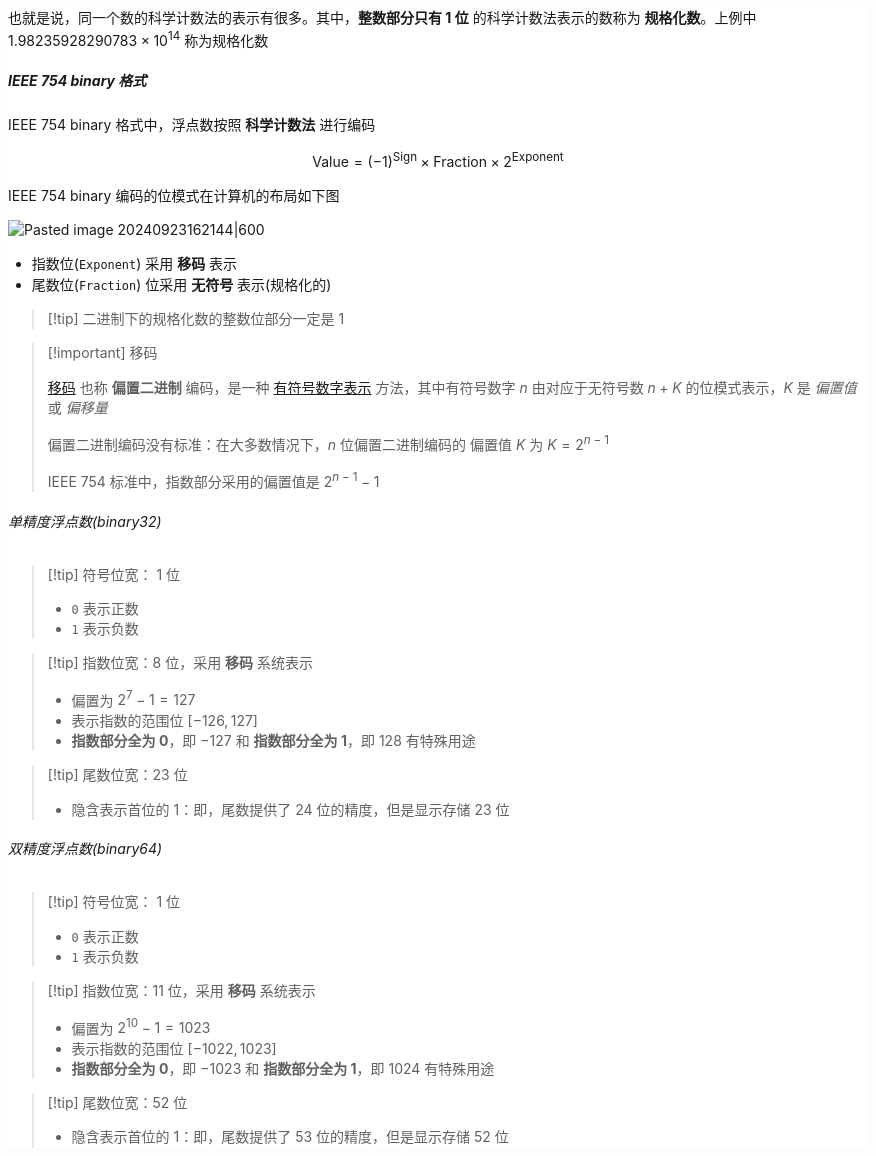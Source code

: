 也就是说，同一个数的科学计数法的表示有很多。其中，**整数部分只有 $1$ 位** 的科学计数法表示的数称为 **规格化数**。上例中 $1.98235928290783 \times 10^{14}$ 称为规格化数

##### IEEE 754 binary 格式

IEEE 754 binary 格式中，浮点数按照 **科学计数法** 进行编码

$$
\text{Value} = (-1)^\text{Sign} \times \text{Fraction} \times 2^ \text{Exponent}
$$


IEEE 754 binary 编码的位模式在计算机的布局如下图

![Pasted image 20240923162144|600](http://cdn.jsdelivr.net/gh/duyupeng36/images@master/obsidian/1755701532020-06a81b552d2a413088f1299fbf61fb28.png)

+ 指数位(`Exponent`) 采用 **移码** 表示
+ 尾数位(`Fraction`) 位采用 **无符号** 表示(规格化的) 

> [!tip] 二进制下的规格化数的整数位部分一定是 $1$ 

> [!important] 移码
> 
> [移码](https://en.wikipedia.org/wiki/Offset_binary) 也称 **偏置二进制** 编码，是一种 [有符号数字表示](https://en.wikipedia.org/wiki/Signed_number_representation "Signed number representation") 方法，其中有符号数字 $n$ 由对应于无符号数 $n+K$ 的位模式表示，$K$ 是 _偏置值_ 或 _偏移量_
> 
> 偏置二进制编码没有标准：在大多数情况下，$n$ 位偏置二进制编码的 偏置值 $K$ 为 $K=2^{n-1}$
> 
> IEEE 754 标准中，指数部分采用的偏置值是 $2^{n-1}-1$

###### 单精度浮点数(binary32)

> [!tip] 符号位宽： $1$ 位
> + `0` 表示正数
> + `1` 表示负数

> [!tip] 指数位宽：$8$ 位，采用 **移码** 系统表示
> + 偏置为 $2^{7}-1 = 127$
> + 表示指数的范围位 $[-126, 127]$
> + **指数部分全为 $0$**，即 $-127$ 和 **指数部分全为 $1$**，即 $128$ 有特殊用途

> [!tip] 尾数位宽：$23$ 位
> + 隐含表示首位的 $1$：即，尾数提供了 $24$ 位的精度，但是显示存储 $23$ 位

###### 双精度浮点数(binary64)

> [!tip] 符号位宽： $1$ 位
> + `0` 表示正数
> + `1` 表示负数

> [!tip] 指数位宽：$11$ 位，采用 **移码** 系统表示
> + 偏置为 $2^{10}-1 = 1023$
> + 表示指数的范围位 $[-1022, 1023]$
> + **指数部分全为 $0$**，即 $-1023$ 和 **指数部分全为 $1$**，即 $1024$ 有特殊用途

> [!tip] 尾数位宽：$52$ 位
> + 隐含表示首位的 $1$：即，尾数提供了 $53$ 位的精度，但是显示存储 $52$ 位
